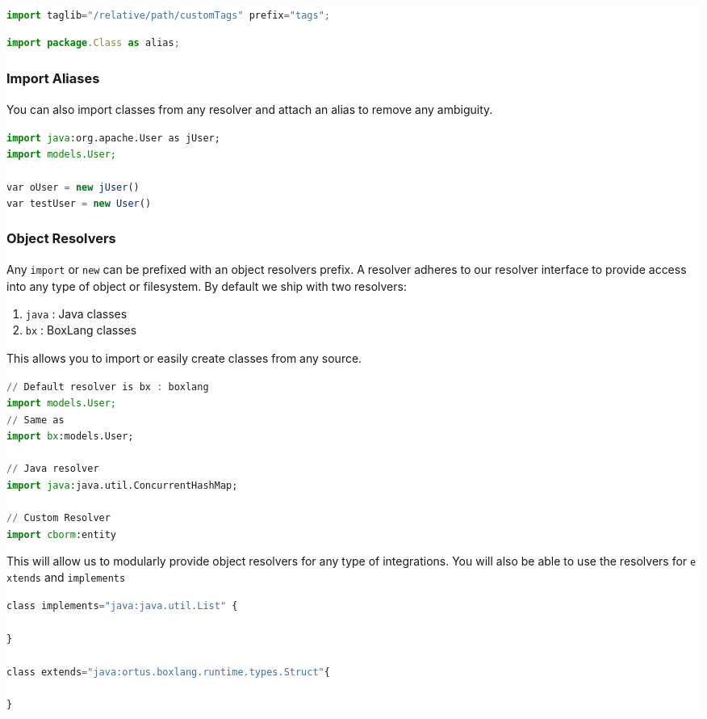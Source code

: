 ```jsx
import taglib="/relative/path/customTags" prefix="tags";
```

```jsx
import package.Class as alias;
```

### Import Aliases

You can also import classes from any resolver and attach an alias to remove any ambiguity.

```julia
import java:org.apache.User as jUser;
import models.User;

var oUser = new jUser()
var testUser = new User()
```

### Object Resolvers

Any `import` or `new` can be prefixed with an object resolvers prefix. A resolver adheres to our resolver interface to provide access into any type of object or filesystem. By default we ship with two resolvers:

1. `java` : Java classes
2. `bx` : BoxLang classes

This allows you to import or easily create classes from any source.

```julia
// Default resolver is bx : boxlang
import models.User;
// Same as
import bx:models.User;

// Java resolver
import java:java.util.ConcurrentHashMap;

// Custom Resolver
import cborm:entity
```

This will allow us to modularly provide object resolvers for any type of integrations. You will also be able to use the resolvers for `extends` and `implements`

```julia
class implements="java:java.util.List" {

}

class extends="java:ortus.boxlang.runtime.types.Struct"{

}
```
